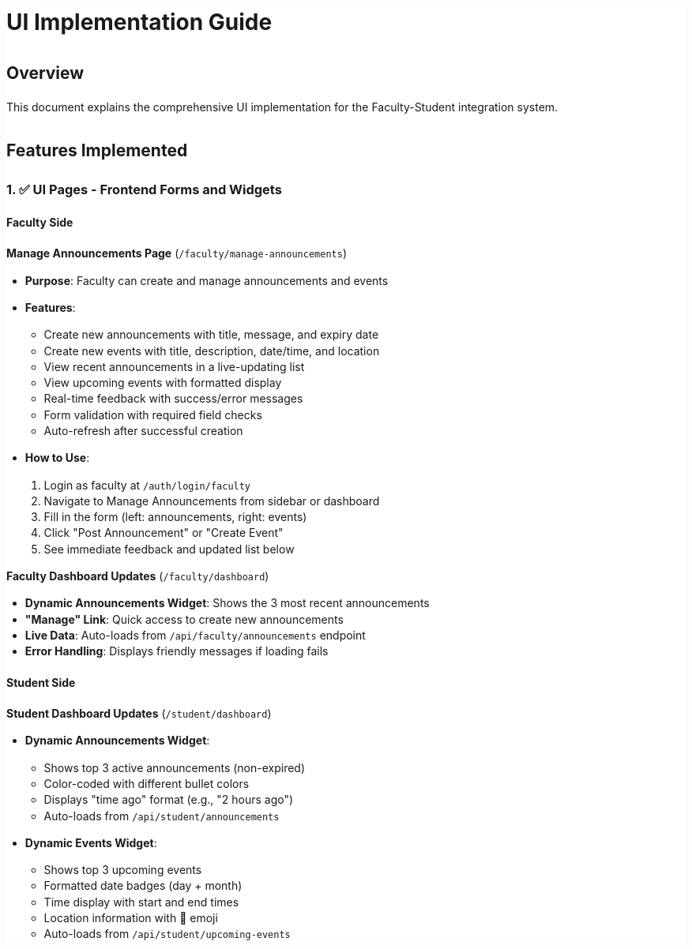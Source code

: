 # UI Implementation Guide

## Overview
This document explains the comprehensive UI implementation for the Faculty-Student integration system.

## Features Implemented

### 1. ✅ UI Pages - Frontend Forms and Widgets

#### Faculty Side

**Manage Announcements Page** (`/faculty/manage-announcements`)
- **Purpose**: Faculty can create and manage announcements and events
- **Features**:
  - Create new announcements with title, message, and expiry date
  - Create new events with title, description, date/time, and location
  - View recent announcements in a live-updating list
  - View upcoming events with formatted display
  - Real-time feedback with success/error messages
  - Form validation with required field checks
  - Auto-refresh after successful creation
  
- **How to Use**:
  1. Login as faculty at `/auth/login/faculty`
  2. Navigate to Manage Announcements from sidebar or dashboard
  3. Fill in the form (left: announcements, right: events)
  4. Click "Post Announcement" or "Create Event"
  5. See immediate feedback and updated list below

**Faculty Dashboard Updates** (`/faculty/dashboard`)
- **Dynamic Announcements Widget**: Shows the 3 most recent announcements
- **"Manage" Link**: Quick access to create new announcements
- **Live Data**: Auto-loads from `/api/faculty/announcements` endpoint
- **Error Handling**: Displays friendly messages if loading fails

#### Student Side

**Student Dashboard Updates** (`/student/dashboard`)
- **Dynamic Announcements Widget**: 
  - Shows top 3 active announcements (non-expired)
  - Color-coded with different bullet colors
  - Displays "time ago" format (e.g., "2 hours ago")
  - Auto-loads from `/api/student/announcements`
  
- **Dynamic Events Widget**:
  - Shows top 3 upcoming events
  - Formatted date badges (day + month)
  - Time display with start and end times
  - Location information with 📍 emoji
  - Auto-loads from `/api/student/upcoming-events`
